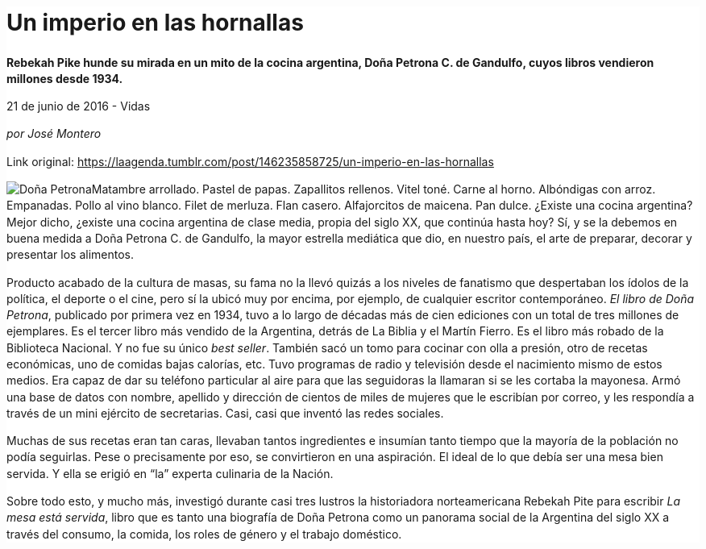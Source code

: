 # Un imperio en las hornallas

**Rebekah Pike hunde su mirada en un mito de la cocina argentina, Doña Petrona C. de Gandulfo, cuyos libros vendieron millones desde 1934.**

21 de junio de 2016 - Vidas

_por José Montero_

Link original: https://laagenda.tumblr.com/post/146235858725/un-imperio-en-las-hornallas

![Doña Petrona](https://64.media.tumblr.com/9c3d2f193da207727392ae76b2426e5b/tumblr_inline_pk1g8bvQ2Q1t6q87u_500.jpg)Matambre
arrollado. Pastel de papas. Zapallitos rellenos. Vitel toné. Carne
al horno. Albóndigas con arroz. Empanadas. Pollo al vino blanco.
Filet de merluza. Flan casero. Alfajorcitos de maicena. Pan dulce.
¿Existe una cocina argentina? Mejor dicho, ¿existe una cocina
argentina de clase media, propia del siglo XX, que continúa hasta
hoy? Sí, y se la debemos en buena medida a Doña Petrona C. de
Gandulfo, la mayor estrella mediática que dio, en nuestro país, el
arte de preparar, decorar y presentar los alimentos.


Producto
acabado de la cultura de masas, su fama no la llevó quizás a los
niveles de fanatismo que despertaban los ídolos de la política, el
deporte o el cine, pero sí la ubicó muy por encima, por ejemplo, de
cualquier escritor contemporáneo. *El
libro de Doña Petrona*,
publicado por primera vez en 1934, tuvo a lo largo de décadas más
de cien ediciones con un total de tres millones de ejemplares. Es el
tercer libro más vendido de la Argentina, detrás de La Biblia y el
Martín Fierro. Es el libro más robado de la Biblioteca Nacional. Y
no fue su único *best
seller*.
También sacó un tomo para cocinar con olla a presión, otro de
recetas económicas, uno de comidas bajas calorías, etc. Tuvo
programas de radio y televisión desde el nacimiento mismo de estos
medios. Era capaz de dar su teléfono particular al aire para que las
seguidoras la llamaran si se les cortaba la mayonesa. Armó una base
de datos con nombre, apellido y dirección de cientos de miles de
mujeres que le escribían por correo, y les respondía a través de
un mini ejército de secretarias. Casi, casi que inventó las redes
sociales.

 Muchas
de sus recetas eran tan caras, llevaban tantos ingredientes e
insumían tanto tiempo que la mayoría de la población no podía
seguirlas. Pese o precisamente por eso, se convirtieron en una
aspiración. El ideal de lo que debía ser una mesa bien servida. Y
ella se erigió en “la” experta culinaria de la Nación.


Sobre
todo esto, y mucho más, investigó durante casi tres lustros la
historiadora norteamericana Rebekah Pite para escribir *La
mesa está servida*,
libro que es tanto una biografía de Doña Petrona como un panorama
social de la Argentina del siglo XX a través del consumo, la comida,
los roles de género y el trabajo doméstico.
